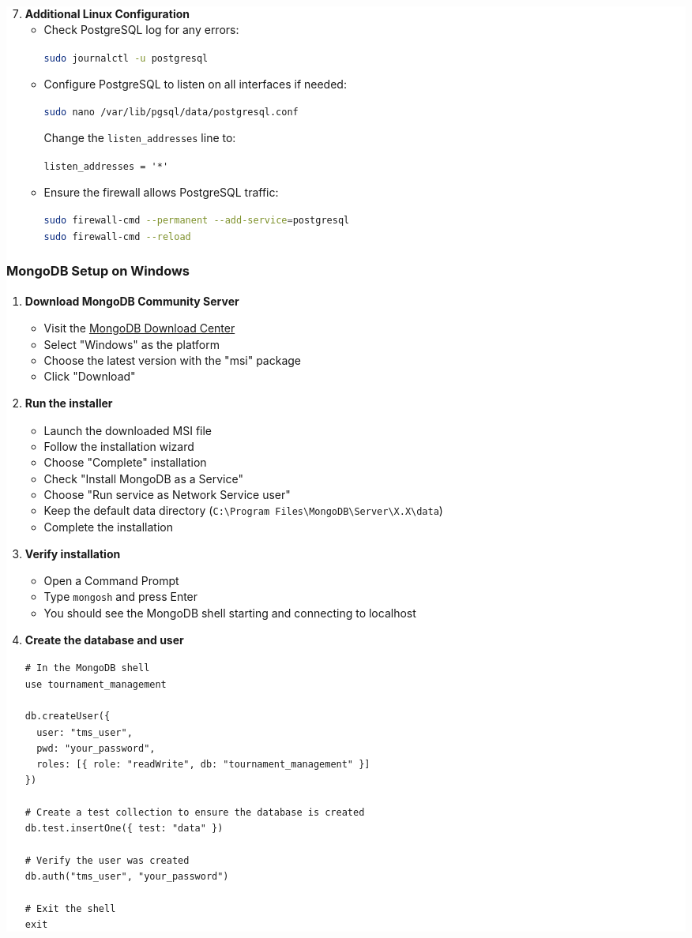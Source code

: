 7. **Additional Linux Configuration**
   - Check PostgreSQL log for any errors:
     ```bash
     sudo journalctl -u postgresql
     ```
   - Configure PostgreSQL to listen on all interfaces if needed:
     ```bash
     sudo nano /var/lib/pgsql/data/postgresql.conf
     ```
     Change the `listen_addresses` line to:
     ```
     listen_addresses = '*'
     ```
   - Ensure the firewall allows PostgreSQL traffic:
     ```bash
     sudo firewall-cmd --permanent --add-service=postgresql
     sudo firewall-cmd --reload
     ```

### MongoDB Setup on Windows

1. **Download MongoDB Community Server**
   - Visit the [MongoDB Download Center](https://www.mongodb.com/try/download/community)
   - Select "Windows" as the platform
   - Choose the latest version with the "msi" package
   - Click "Download"

2. **Run the installer**
   - Launch the downloaded MSI file
   - Follow the installation wizard
   - Choose "Complete" installation
   - Check "Install MongoDB as a Service"
   - Choose "Run service as Network Service user"
   - Keep the default data directory (`C:\Program Files\MongoDB\Server\X.X\data`)
   - Complete the installation

3. **Verify installation**
   - Open a Command Prompt
   - Type `mongosh` and press Enter
   - You should see the MongoDB shell starting and connecting to localhost

4. **Create the database and user**
   ```
   # In the MongoDB shell
   use tournament_management
   
   db.createUser({
     user: "tms_user",
     pwd: "your_password",
     roles: [{ role: "readWrite", db: "tournament_management" }]
   })
   
   # Create a test collection to ensure the database is created
   db.test.insertOne({ test: "data" })
   
   # Verify the user was created
   db.auth("tms_user", "your_password")
   
   # Exit the shell
   exit
   ```
